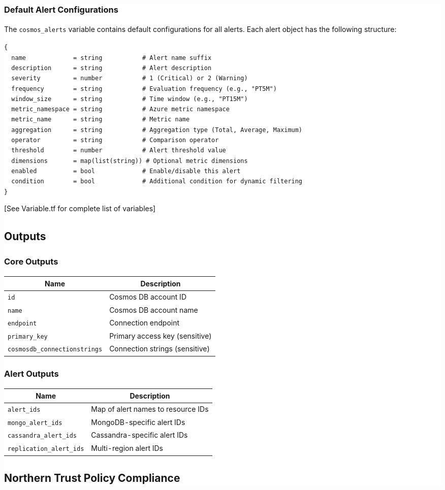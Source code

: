 ### Default Alert Configurations
The `cosmos_alerts` variable contains default configurations for all alerts. Each alert object has the following structure:

```hcl
{
  name             = string           # Alert name suffix
  description      = string           # Alert description
  severity         = number           # 1 (Critical) or 2 (Warning)
  frequency        = string           # Evaluation frequency (e.g., "PT5M")
  window_size      = string           # Time window (e.g., "PT15M")
  metric_namespace = string           # Azure metric namespace
  metric_name      = string           # Metric name
  aggregation      = string           # Aggregation type (Total, Average, Maximum)
  operator         = string           # Comparison operator
  threshold        = number           # Alert threshold value
  dimensions       = map(list(string)) # Optional metric dimensions
  enabled          = bool             # Enable/disable this alert
  condition        = bool             # Additional condition for dynamic filtering
}
```

[See Variable.tf for complete list of variables]

## Outputs

### Core Outputs
| Name | Description |
|------|-------------|
| `id` | Cosmos DB account ID |
| `name` | Cosmos DB account name |
| `endpoint` | Connection endpoint |
| `primary_key` | Primary access key (sensitive) |
| `cosmosdb_connectionstrings` | Connection strings (sensitive) |

### Alert Outputs
| Name | Description |
|------|-------------|
| `alert_ids` | Map of alert names to resource IDs |
| `mongo_alert_ids` | MongoDB-specific alert IDs |
| `cassandra_alert_ids` | Cassandra-specific alert IDs |
| `replication_alert_ids` | Multi-region alert IDs |

## Northern Trust Policy Compliance
